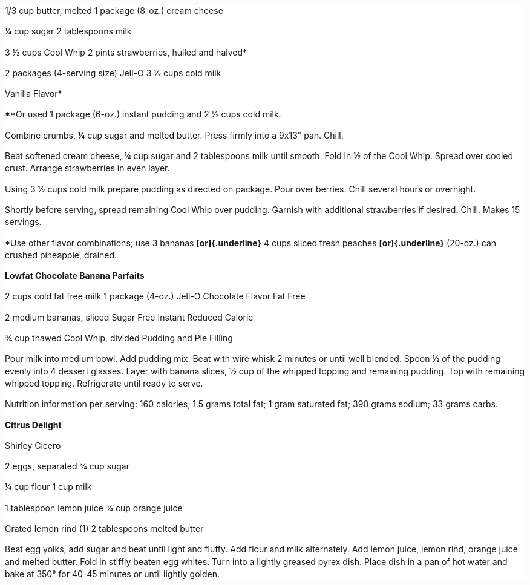 1/3 cup butter, melted 1 package (8-oz.) cream cheese

¼ cup sugar 2 tablespoons milk

3 ½ cups Cool Whip 2 pints strawberries, hulled and halved\*

2 packages (4-serving size) Jell-O 3 ½ cups cold milk

Vanilla Flavor\*

\*\*Or used 1 package (6-oz.) instant pudding and 2 ½ cups cold milk.

Combine crumbs, ¼ cup sugar and melted butter. Press firmly into a 9x13"
pan. Chill.

Beat softened cream cheese, ¼ cup sugar and 2 tablespoons milk until
smooth. Fold in ½ of the Cool Whip. Spread over cooled crust. Arrange
strawberries in even layer.

Using 3 ½ cups cold milk prepare pudding as directed on package. Pour
over berries. Chill several hours or overnight.

Shortly before serving, spread remaining Cool Whip over pudding. Garnish
with additional strawberries if desired. Chill. Makes 15 servings.

\*Use other flavor combinations; use 3 bananas **[or]{.underline}** 4
cups sliced fresh peaches **[or]{.underline}** (20-oz.) can crushed
pineapple, drained.

**Lowfat Chocolate Banana Parfaits**

2 cups cold fat free milk 1 package (4-oz.) Jell-O Chocolate Flavor Fat
Free

2 medium bananas, sliced Sugar Free Instant Reduced Calorie

¾ cup thawed Cool Whip, divided Pudding and Pie Filling

Pour milk into medium bowl. Add pudding mix. Beat with wire whisk 2
minutes or until well blended. Spoon ½ of the pudding evenly into 4
dessert glasses. Layer with banana slices, ½ cup of the whipped topping
and remaining pudding. Top with remaining whipped topping. Refrigerate
until ready to serve.

Nutrition information per serving: 160 calories; 1.5 grams total fat; 1
gram saturated fat; 390 grams sodium; 33 grams carbs.

**Citrus Delight**

Shirley Cicero

2 eggs, separated ¾ cup sugar

¼ cup flour 1 cup milk

1 tablespoon lemon juice ¾ cup orange juice

Grated lemon rind (1) 2 tablespoons melted butter

Beat egg yolks, add sugar and beat until light and fluffy. Add flour and
milk alternately. Add lemon juice, lemon rind, orange juice and melted
butter. Fold in stiffly beaten egg whites. Turn into a lightly greased
pyrex dish. Place dish in a pan of hot water and bake at 350° for 40-45
minutes or until lightly golden.
